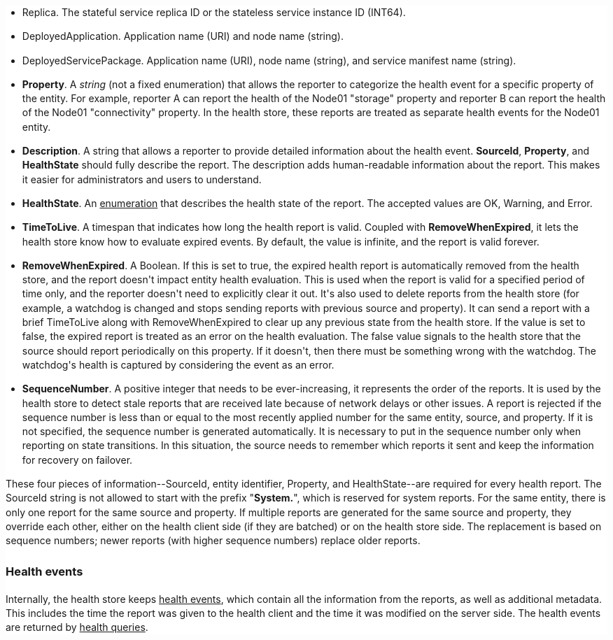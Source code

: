   - Replica. The stateful service replica ID or the stateless service instance ID (INT64).

  - DeployedApplication. Application name (URI) and node name (string).

  - DeployedServicePackage. Application name (URI), node name (string), and service manifest name (string).

- **Property**. A *string* (not a fixed enumeration) that allows the reporter to categorize the health event for a specific property of the entity. For example, reporter A can report the health of the Node01 "storage" property and reporter B can report the health of the Node01 "connectivity" property. In the health store, these reports are treated as separate health events for the Node01 entity.

- **Description**. A string that allows a reporter to provide detailed information about the health event. **SourceId**, **Property**, and **HealthState** should fully describe the report. The description adds human-readable information about the report. This makes it easier for administrators and users to understand.

- **HealthState**. An [enumeration](service-fabric-health-introduction.md#health-states) that describes the health state of the report. The accepted values are OK, Warning, and Error.

- **TimeToLive**. A timespan that indicates how long the health report is valid. Coupled with **RemoveWhenExpired**, it lets the health store know how to evaluate expired events. By default, the value is infinite, and the report is valid forever.

- **RemoveWhenExpired**. A Boolean. If this is set to true, the expired health report is automatically removed from the health store, and the report doesn't impact entity health evaluation. This is used when the report is valid for a specified period of time only, and the reporter doesn't need to explicitly clear it out. It's also used to delete reports from the health store (for example, a watchdog is changed and stops sending reports with previous source and property). It can send a report with a brief TimeToLive along with RemoveWhenExpired to clear up any previous state from the health store. If the value is set to false, the expired report is treated as an error on the health evaluation. The false value signals to the health store that the source should report periodically on this property. If it doesn't, then there must be something wrong with the watchdog. The watchdog's health is captured by considering the event as an error.

- **SequenceNumber**. A positive integer that needs to be ever-increasing, it represents the order of the reports. It is used by the health store to detect stale reports that are received late because of network delays or other issues. A report is rejected if the sequence number is less than or equal to the most recently applied number for the same entity, source, and property. If it is not specified, the sequence number is generated automatically. It is necessary to put in the sequence number only when reporting on state transitions. In this situation, the source needs to remember which reports it sent and keep the information for recovery on failover.

These four pieces of information--SourceId, entity identifier, Property, and HealthState--are required for every health report. The SourceId string is not allowed to start with the prefix "**System.**", which is reserved for system reports. For the same entity, there is only one report for the same source and property. If multiple reports are generated for the same source and property, they override each other, either on the health client side (if they are batched) or on the health store side. The replacement is based on sequence numbers; newer reports (with higher sequence numbers) replace older reports.

### Health events
Internally, the health store keeps [health events](https://msdn.microsoft.com/library/azure/system.fabric.health.healthevent.aspx), which contain all the information from the reports, as well as additional metadata. This includes the time the report was given to the health client and the time it was modified on the server side. The health events are returned by [health queries](service-fabric-view-entities-aggregated-health.md#health-queries).
